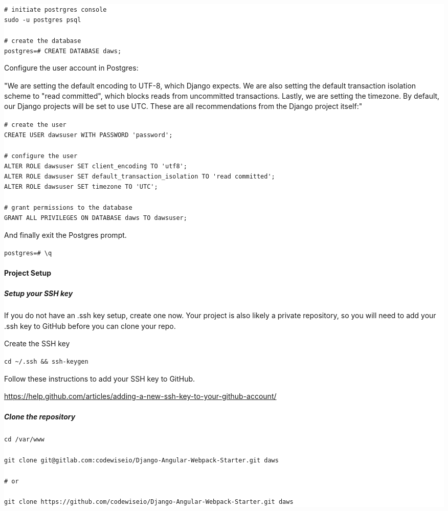```
# initiate postrgres console
sudo -u postgres psql

# create the database
postgres=# CREATE DATABASE daws;

```

Configure the user account in Postgres:

"We are setting the default encoding to UTF-8, which Django expects. We are also setting the default transaction isolation scheme to "read committed", which blocks reads from uncommitted transactions. Lastly, we are setting the timezone. By default, our Django projects will be set to use UTC. These are all recommendations from the Django project itself:"

```
# create the user
CREATE USER dawsuser WITH PASSWORD 'password';

# configure the user
ALTER ROLE dawsuser SET client_encoding TO 'utf8';
ALTER ROLE dawsuser SET default_transaction_isolation TO 'read committed';
ALTER ROLE dawsuser SET timezone TO 'UTC';

# grant permissions to the database
GRANT ALL PRIVILEGES ON DATABASE daws TO dawsuser;
```

And finally exit the Postgres prompt.

```
postgres=# \q
```

#### Project Setup


##### Setup your SSH key

If you do not have an .ssh key setup, create one now. Your project is also likely
a private repository, so you will need to add your .ssh key to GitHub before you
can clone your repo.

Create the SSH key
```
cd ~/.ssh && ssh-keygen
```

Follow these instructions to add your SSH key to GitHub.

https://help.github.com/articles/adding-a-new-ssh-key-to-your-github-account/



##### Clone the repository

```
cd /var/www

git clone git@gitlab.com:codewiseio/Django-Angular-Webpack-Starter.git daws

# or

git clone https://github.com/codewiseio/Django-Angular-Webpack-Starter.git daws
```
